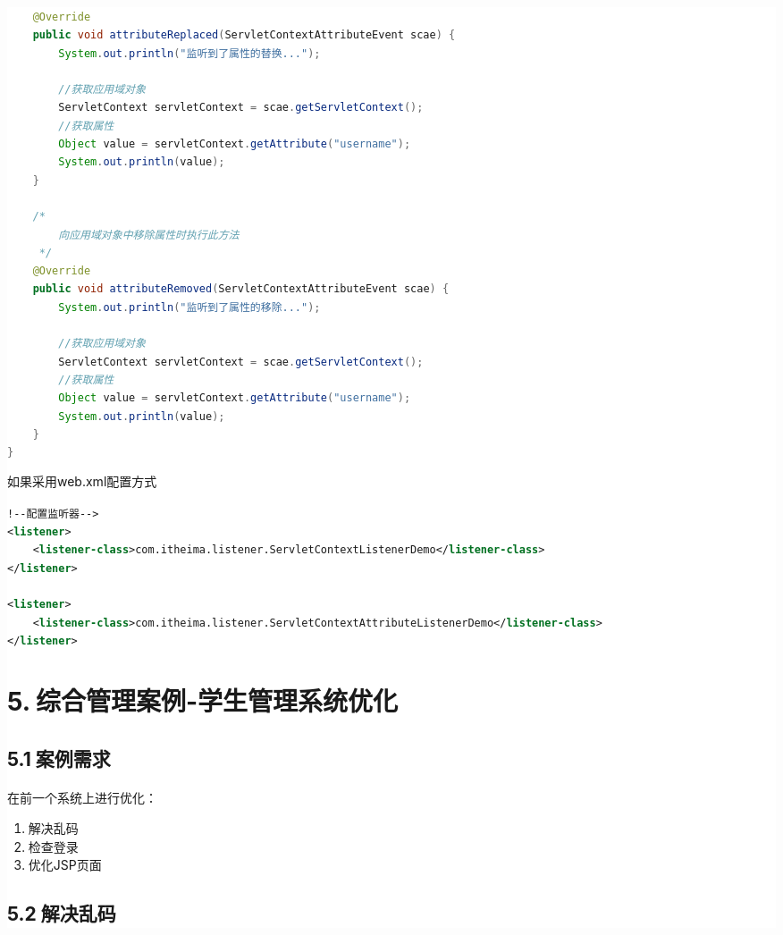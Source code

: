 ```java
    @Override
    public void attributeReplaced(ServletContextAttributeEvent scae) {
        System.out.println("监听到了属性的替换...");

        //获取应用域对象
        ServletContext servletContext = scae.getServletContext();
        //获取属性
        Object value = servletContext.getAttribute("username");
        System.out.println(value);
    }

    /*
        向应用域对象中移除属性时执行此方法
     */
    @Override
    public void attributeRemoved(ServletContextAttributeEvent scae) {
        System.out.println("监听到了属性的移除...");

        //获取应用域对象
        ServletContext servletContext = scae.getServletContext();
        //获取属性
        Object value = servletContext.getAttribute("username");
        System.out.println(value);
    }
}
```

如果采用web.xml配置方式

```xml
!--配置监听器-->
<listener>
    <listener-class>com.itheima.listener.ServletContextListenerDemo</listener-class>
</listener>

<listener>
    <listener-class>com.itheima.listener.ServletContextAttributeListenerDemo</listener-class>
</listener>
```

# 5. 综合管理案例-学生管理系统优化

## 5.1 案例需求

在前一个系统上进行优化：

1. 解决乱码
2. 检查登录
3. 优化JSP页面

## 5.2 解决乱码

